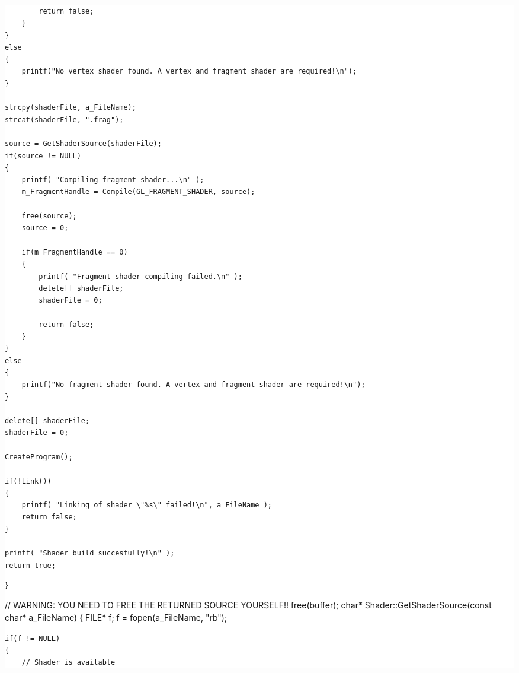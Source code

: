            return false;
        }
    }
    else
    {
        printf("No vertex shader found. A vertex and fragment shader are required!\n");
    }

    strcpy(shaderFile, a_FileName);
    strcat(shaderFile, ".frag");

    source = GetShaderSource(shaderFile);
    if(source != NULL)
    {
        printf( "Compiling fragment shader...\n" );
        m_FragmentHandle = Compile(GL_FRAGMENT_SHADER, source);

        free(source);
        source = 0;

        if(m_FragmentHandle == 0)
        {
            printf( "Fragment shader compiling failed.\n" );
            delete[] shaderFile;
            shaderFile = 0;

            return false;
        }
    }
    else
    {
        printf("No fragment shader found. A vertex and fragment shader are required!\n");
    }

    delete[] shaderFile;
    shaderFile = 0;

    CreateProgram();

    if(!Link())
    {
        printf( "Linking of shader \"%s\" failed!\n", a_FileName );
        return false;
    }

    printf( "Shader build succesfully!\n" );
    return true;
}

// WARNING: YOU NEED TO FREE THE RETURNED SOURCE YOURSELF!! free(buffer);
char* Shader::GetShaderSource(const char* a_FileName)
{
    FILE* f;
    f = fopen(a_FileName, "rb");

    if(f != NULL)
    {
        // Shader is available
